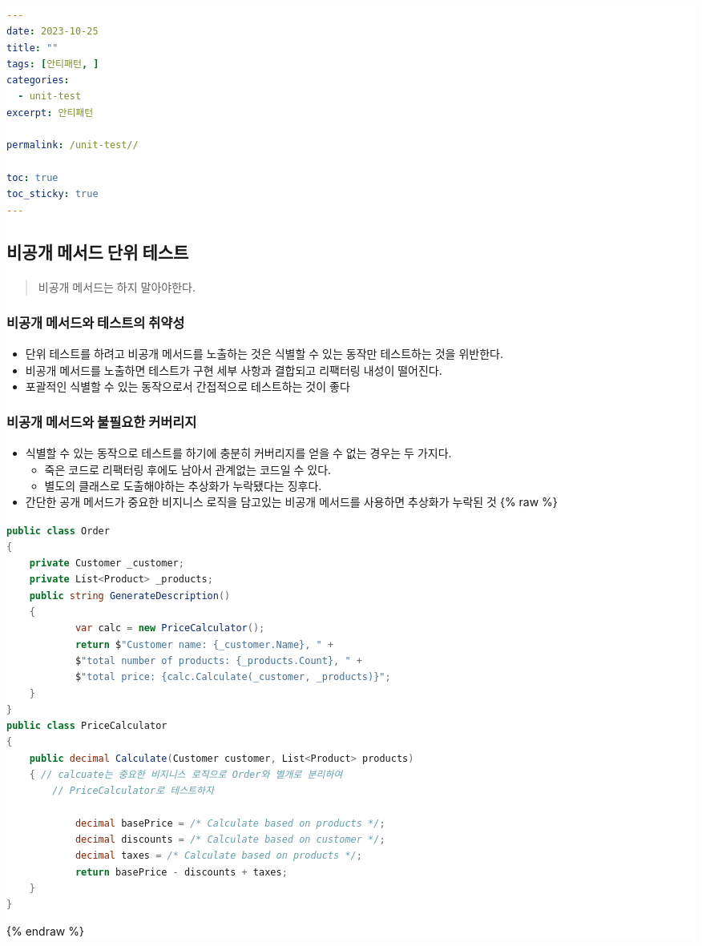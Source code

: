 ```yaml
---
date: 2023-10-25
title: ""
tags: [안티패턴, ]
categories:
  - unit-test
excerpt: 안티패턴

permalink: /unit-test//

toc: true
toc_sticky: true
---
```



## 비공개 메서드 단위 테스트


> 비공개 메서드는 하지 말아야한다.


### 비공개 메서드와 테스트의 취약성

- 단위 테스트를 하려고 비공개 메서드를 노출하는 것은 식별할 수 있는 동작만 테스트하는 것을 위반한다.
- 비공개 메서드를 노출하면 테스트가 구현 세부 사항과 결합되고 리팩터링 내성이 떨어진다.
- 포괄적인 식별할 수 있는 동작으로서 간접적으로 테스트하는 것이 좋다

### 비공개 메서드와 불필요한 커버리지

- 식별할 수 있는 동작으로 테스트를 하기에 충분히 커버리지를 얻을 수 없는 경우는 두 가지다.
	- 죽은 코드로 리팩터링 후에도 남아서 관계없는 코드일 수 있다.
	- 별도의 클래스로 도출해야하는 추상화가 누락됐다는 징후다.
- 간단한 공개 메서드가 중요한 비지니스 로직을 담고있는 비공개 메서드를 사용하면 추상화가 누락된 것
{% raw %}
```c#
public class Order
{
	private Customer _customer;
	private List<Product> _products;
	public string GenerateDescription()
	{
			var calc = new PriceCalculator();
			return $"Customer name: {_customer.Name}, " +
			$"total number of products: {_products.Count}, " +
			$"total price: {calc.Calculate(_customer, _products)}";
	}
}
public class PriceCalculator
{
	public decimal Calculate(Customer customer, List<Product> products)
	{ // calcuate는 중요한 비지니스 로직으로 Order와 별개로 분리하여 
		// PriceCalculator로 테스트하자

			decimal basePrice = /* Calculate based on products */;
			decimal discounts = /* Calculate based on customer */;
			decimal taxes = /* Calculate based on products */;
			return basePrice - discounts + taxes;
	}
}
```
{% endraw %}
